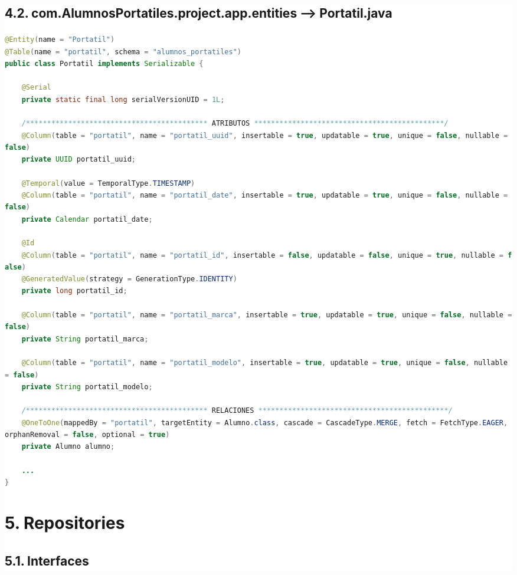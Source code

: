 ## 4.2. com.AlumnosPortatiles.project.app.entities --> Portatil.java

```java
@Entity(name = "Portatil")
@Table(name = "portatil", schema = "alumnos_portatiles")
public class Portatil implements Serializable {

	@Serial
	private static final long serialVersionUID = 1L;
	
	/******************************************* ATRIBUTOS *********************************************/
	@Column(table = "portatil", name = "portatil_uuid", insertable = true, updatable = true, unique = false, nullable = false)
	private UUID portatil_uuid;
	
	@Temporal(value = TemporalType.TIMESTAMP)
	@Column(table = "portatil", name = "portatil_date", insertable = true, updatable = true, unique = false, nullable = false)
	private Calendar portatil_date;
	
	@Id
	@Column(table = "portatil", name = "portatil_id", insertable = false, updatable = false, unique = true, nullable = false)
	@GeneratedValue(strategy = GenerationType.IDENTITY)
	private long portatil_id;
	
	@Column(table = "portatil", name = "portatil_marca", insertable = true, updatable = true, unique = false, nullable = false)
	private String portatil_marca;
	
	@Column(table = "portatil", name = "portatil_modelo", insertable = true, updatable = true, unique = false, nullable = false)
	private String portatil_modelo;
	
	/******************************************* RELACIONES *********************************************/
	@OneToOne(mappedBy = "portatil", targetEntity = Alumno.class, cascade = CascadeType.MERGE, fetch = FetchType.EAGER, orphanRemoval = false, optional = true)
	private Alumno alumno;

	...
}
```

# 5. Repositories

## 5.1. Interfaces
